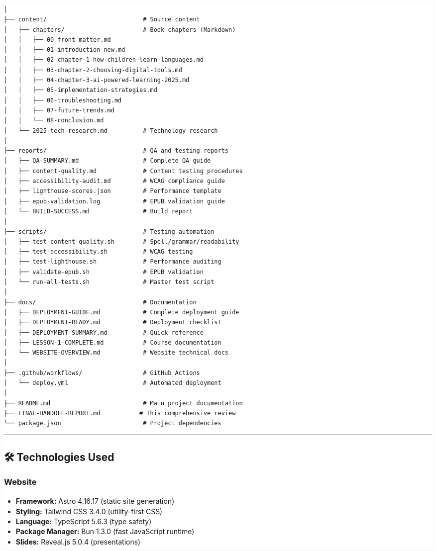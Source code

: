 ```
│
├── content/                           # Source content
│   ├── chapters/                      # Book chapters (Markdown)
│   │   ├── 00-front-matter.md
│   │   ├── 01-introduction-new.md
│   │   ├── 02-chapter-1-how-children-learn-languages.md
│   │   ├── 03-chapter-2-choosing-digital-tools.md
│   │   ├── 04-chapter-3-ai-powered-learning-2025.md
│   │   ├── 05-implementation-strategies.md
│   │   ├── 06-troubleshooting.md
│   │   ├── 07-future-trends.md
│   │   └── 08-conclusion.md
│   └── 2025-tech-research.md          # Technology research
│
├── reports/                           # QA and testing reports
│   ├── QA-SUMMARY.md                  # Complete QA guide
│   ├── content-quality.md             # Content testing procedures
│   ├── accessibility-audit.md         # WCAG compliance guide
│   ├── lighthouse-scores.json         # Performance template
│   ├── epub-validation.log            # EPUB validation guide
│   └── BUILD-SUCCESS.md               # Build report
│
├── scripts/                           # Testing automation
│   ├── test-content-quality.sh        # Spell/grammar/readability
│   ├── test-accessibility.sh          # WCAG testing
│   ├── test-lighthouse.sh             # Performance auditing
│   ├── validate-epub.sh               # EPUB validation
│   └── run-all-tests.sh               # Master test script
│
├── docs/                              # Documentation
│   ├── DEPLOYMENT-GUIDE.md            # Complete deployment guide
│   ├── DEPLOYMENT-READY.md            # Deployment checklist
│   ├── DEPLOYMENT-SUMMARY.md          # Quick reference
│   ├── LESSON-1-COMPLETE.md           # Course documentation
│   └── WEBSITE-OVERVIEW.md            # Website technical docs
│
├── .github/workflows/                 # GitHub Actions
│   └── deploy.yml                     # Automated deployment
│
├── README.md                          # Main project documentation
├── FINAL-HANDOFF-REPORT.md           # This comprehensive review
└── package.json                       # Project dependencies
```

---

## 🛠️ Technologies Used

### Website
- **Framework:** Astro 4.16.17 (static site generation)
- **Styling:** Tailwind CSS 3.4.0 (utility-first CSS)
- **Language:** TypeScript 5.6.3 (type safety)
- **Package Manager:** Bun 1.3.0 (fast JavaScript runtime)
- **Slides:** Reveal.js 5.0.4 (presentations)
